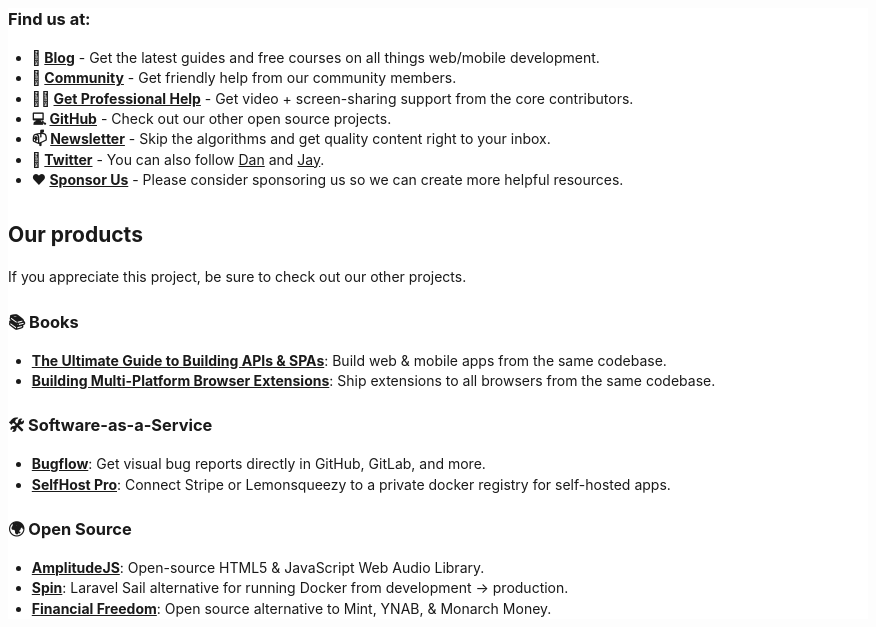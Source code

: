 </div>

### Find us at:

* **📖 [Blog](https://serversideup.net)** - Get the latest guides and free courses on all things web/mobile development.
* **🙋 [Community](https://community.serversideup.net)** - Get friendly help from our community members.
* **🤵‍♂️ [Get Professional Help](https://serversideup.net/professional-support)** - Get video + screen-sharing support from the core contributors.
* **💻 [GitHub](https://github.com/serversideup)** - Check out our other open source projects.
* **📫 [Newsletter](https://serversideup.net/subscribe)** - Skip the algorithms and get quality content right to your inbox.
* **🐥 [Twitter](https://twitter.com/serversideup)** - You can also follow [Dan](https://twitter.com/danpastori) and [Jay](https://twitter.com/jaydrogers).
* **❤️ [Sponsor Us](https://github.com/sponsors/serversideup)** - Please consider sponsoring us so we can create more helpful resources.

## Our products
If you appreciate this project, be sure to check out our other projects.

### 📚 Books
- **[The Ultimate Guide to Building APIs & SPAs](https://serversideup.net/ultimate-guide-to-building-apis-and-spas-with-laravel-and-nuxt3/)**: Build web & mobile apps from the same codebase.
- **[Building Multi-Platform Browser Extensions](https://serversideup.net/building-multi-platform-browser-extensions/)**: Ship extensions to all browsers from the same codebase.

### 🛠️ Software-as-a-Service
- **[Bugflow](https://bugflow.io/)**: Get visual bug reports directly in GitHub, GitLab, and more.
- **[SelfHost Pro](https://selfhostpro.com/)**: Connect Stripe or Lemonsqueezy to a private docker registry for self-hosted apps.

### 🌍 Open Source
- **[AmplitudeJS](https://521dimensions.com/open-source/amplitudejs)**: Open-source HTML5 & JavaScript Web Audio Library.
- **[Spin](https://serversideup.net/open-source/spin/)**: Laravel Sail alternative for running Docker from development → production.
- **[Financial Freedom](https://github.com/serversideup/financial-freedom)**: Open source alternative to Mint, YNAB, & Monarch Money.